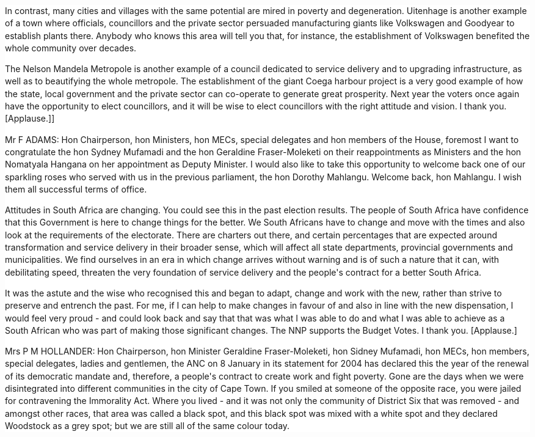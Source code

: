 In contrast, many cities and villages with the same potential are  mired  in
poverty and degeneration. Uitenhage is  another  example  of  a  town  where
officials,  councillors  and  the  private  sector  persuaded  manufacturing
giants like Volkswagen and Goodyear to establish plants there.  Anybody  who
knows this area will tell you  that,  for  instance,  the  establishment  of
Volkswagen benefited the whole community over decades.

The Nelson Mandela Metropole is another example of a  council  dedicated  to
service delivery and to upgrading infrastructure, as well as to  beautifying
the whole metropole. The establishment of the giant  Coega  harbour  project
is a very good example of how the state, local government  and  the  private
sector can co-operate to generate great prosperity.  Next  year  the  voters
once again have the opportunity to elect councillors, and it  will  be  wise
to elect councillors with the  right  attitude  and  vision.  I  thank  you.
[Applause.]]

Mr F ADAMS: Hon Chairperson, hon Ministers, hon MECs, special delegates  and
hon members of the House, foremost I want to  congratulate  the  hon  Sydney
Mufamadi and the hon Geraldine Fraser-Moleketi on  their  reappointments  as
Ministers and the  hon  Nomatyala  Hangana  on  her  appointment  as  Deputy
Minister. I would also like to take this opportunity to welcome back one  of
our sparkling roses who served with us in the previous parliament,  the  hon
Dorothy Mahlangu. Welcome back, hon Mahlangu. I  wish  them  all  successful
terms of office.

Attitudes in South Africa are changing. You  could  see  this  in  the  past
election results. The people of  South  Africa  have  confidence  that  this
Government is here to change things for the better. We South  Africans  have
to change and move with the times and also look at the requirements  of  the
electorate. There are charters out there, and certain percentages  that  are
expected around transformation and service delivery in their broader  sense,
which  will  affect  all  state  departments,  provincial  governments   and
municipalities. We find ourselves in an era in which change arrives  without
warning and is of such a  nature  that  it  can,  with  debilitating  speed,
threaten the very foundation of service delivery and the  people's  contract
for a better South Africa.

It was the astute and the wise who  recognised  this  and  began  to  adapt,
change and work with the new, rather than strive to  preserve  and  entrench
the past. For me, if I can help to make changes in favour  of  and  also  in
line with the new dispensation, I would feel very proud  -  and  could  look
back and say that that was what I was able to do and  what  I  was  able  to
achieve as a  South  African  who  was  part  of  making  those  significant
changes. The NNP supports the Budget Votes. I thank you. [Applause.]

Mrs P M HOLLANDER: Hon Chairperson, hon Minister Geraldine  Fraser-Moleketi,
hon Sidney Mufamadi, hon MECs, hon members, special  delegates,  ladies  and
gentlemen, the ANC on 8 January in its statement for 2004 has declared  this
the year of  the  renewal  of  its  democratic  mandate  and,  therefore,  a
people's contract to create work and fight poverty. Gone are the  days  when
we were disintegrated into different communities in the city of  Cape  Town.
If you smiled  at  someone  of  the  opposite  race,  you  were  jailed  for
contravening the Immorality Act. Where you lived - and it was not  only  the
community of District Six that was removed - and amongst other  races,  that
area was called a black spot, and this black spot was  mixed  with  a  white
spot and they declared Woodstock as a grey spot; but we  are  still  all  of
the same colour today.
